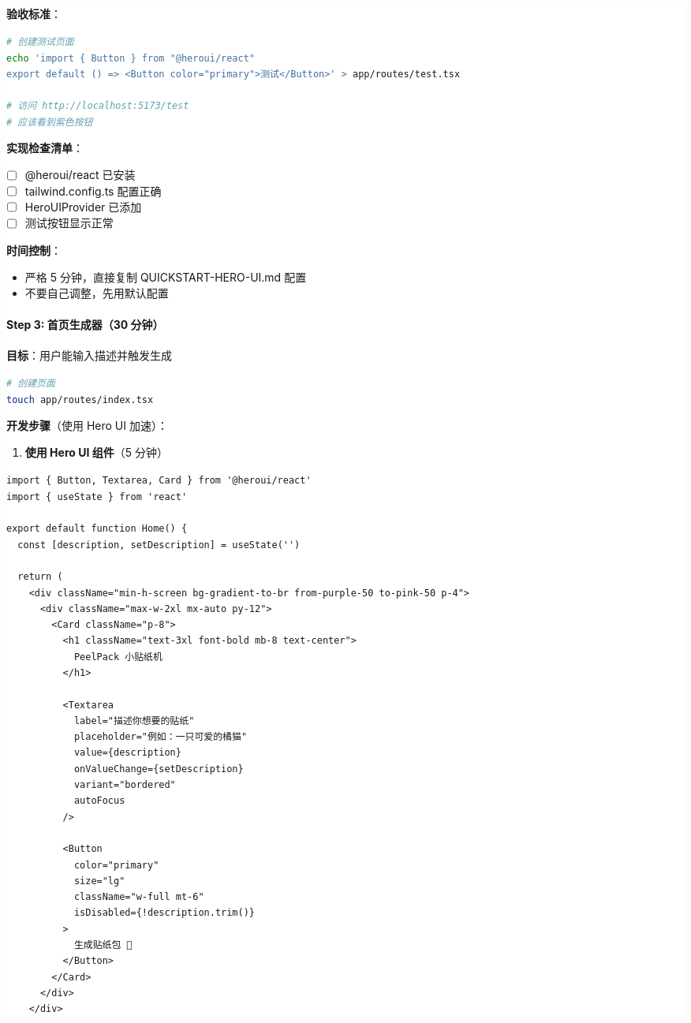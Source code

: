 **验收标准**：
```bash
# 创建测试页面
echo 'import { Button } from "@heroui/react"
export default () => <Button color="primary">测试</Button>' > app/routes/test.tsx

# 访问 http://localhost:5173/test
# 应该看到紫色按钮
```

**实现检查清单**：
- [ ] @heroui/react 已安装
- [ ] tailwind.config.ts 配置正确
- [ ] HeroUIProvider 已添加
- [ ] 测试按钮显示正常

**时间控制**：
- 严格 5 分钟，直接复制 QUICKSTART-HERO-UI.md 配置
- 不要自己调整，先用默认配置

#### Step 3: 首页生成器（30 分钟）

**目标**：用户能输入描述并触发生成

```bash
# 创建页面
touch app/routes/index.tsx
```

**开发步骤**（使用 Hero UI 加速）：

1. **使用 Hero UI 组件**（5 分钟）
```tsx
import { Button, Textarea, Card } from '@heroui/react'
import { useState } from 'react'

export default function Home() {
  const [description, setDescription] = useState('')

  return (
    <div className="min-h-screen bg-gradient-to-br from-purple-50 to-pink-50 p-4">
      <div className="max-w-2xl mx-auto py-12">
        <Card className="p-8">
          <h1 className="text-3xl font-bold mb-8 text-center">
            PeelPack 小贴纸机
          </h1>

          <Textarea
            label="描述你想要的贴纸"
            placeholder="例如：一只可爱的橘猫"
            value={description}
            onValueChange={setDescription}
            variant="bordered"
            autoFocus
          />

          <Button
            color="primary"
            size="lg"
            className="w-full mt-6"
            isDisabled={!description.trim()}
          >
            生成贴纸包 🎨
          </Button>
        </Card>
      </div>
    </div>
```